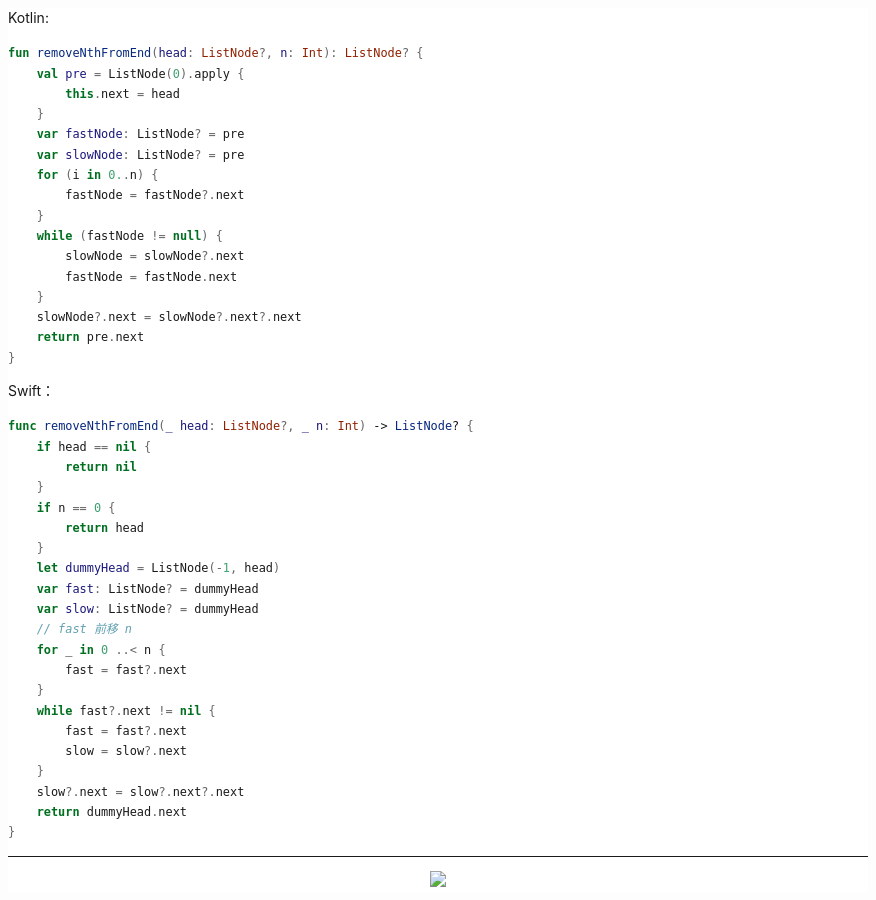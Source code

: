 
Kotlin:

```Kotlin
fun removeNthFromEnd(head: ListNode?, n: Int): ListNode? {
    val pre = ListNode(0).apply {
        this.next = head
    }
    var fastNode: ListNode? = pre
    var slowNode: ListNode? = pre
    for (i in 0..n) {
        fastNode = fastNode?.next
    }
    while (fastNode != null) {
        slowNode = slowNode?.next
        fastNode = fastNode.next
    }
    slowNode?.next = slowNode?.next?.next
    return pre.next
}
```

Swift：
```swift
func removeNthFromEnd(_ head: ListNode?, _ n: Int) -> ListNode? {
    if head == nil {
        return nil
    }
    if n == 0 {
        return head
    }
    let dummyHead = ListNode(-1, head)
    var fast: ListNode? = dummyHead
    var slow: ListNode? = dummyHead
    // fast 前移 n
    for _ in 0 ..< n {
        fast = fast?.next
    }
    while fast?.next != nil {
        fast = fast?.next
        slow = slow?.next
    }
    slow?.next = slow?.next?.next
    return dummyHead.next
}
```

-----------------------
<div align="center"><img src=https://code-thinking.cdn.bcebos.com/pics/01二维码一.jpg width=500> </img></div>
